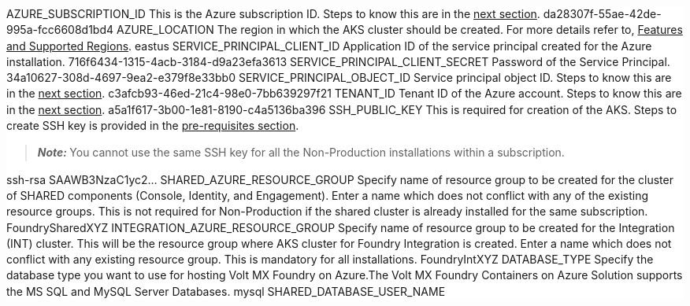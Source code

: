 <tr>
<th>AZURE_SUBSCRIPTION_ID</th>
<td>This is the Azure subscription ID. Steps to know this are in the <a href="#subId">next section</a>.</td>
<td>da28307f-55ae-42de-995a-fcc6608d1bd4</td>
</tr>
<tr>
<th>AZURE_LOCATION</th>
<td>The region in which the AKS cluster should be created. For more details refer to, <a href="Appendices.html#features-and-supported-regions">Features and Supported Regions</a>.</td>
<td>eastus</td>
</tr>
<tr>
<th>SERVICE_PRINCIPAL_CLIENT_ID</th>
<td>Application ID of the service principal created for the Azure installation.</td>
<td>716f6434-1315-4acb-3184-d9a23efa3613</td>
</tr>
<tr>
<th>SERVICE_PRINCIPAL_CLIENT_SECRET</th>
<td>Password of the Service Principal.</td>
<td>34a10627-308d-4697-9ea2-e379f8e33bb0</td>
</tr>
<tr>
<th>SERVICE_PRINCIPAL_OBJECT_ID</th>
<td>Service principal object ID. Steps to know this are in the <a href="#servicePObj">next section</a>.</td>
<td>c3afcb93-46ed-21c4-98e0-7bb639297f21</td>
</tr>
<tr>
<th>TENANT_ID</th>
<td>Tenant ID of the Azure account. Steps to know this are in the <a href="#tenantID">next section</a>.</td>
<td>a5a1f617-3b00-1e81-8190-c4a5136ba396</td>
</tr>
<tr>
<th>SSH_PUBLIC_KEY</th>
<td>This is required for creation of the AKS. Steps to create SSH key is provided in the <a href="#Generate">pre-requisites section</a>. <blockquote><em><b>Note: </b></em>You cannot use the same SSH key for all the Non-Production installations within a subscription.</blockquote></td>
<td>ssh-rsa SAAWB3NzaC1yc2…</td>
</tr>
<tr>
<th>SHARED_AZURE_RESOURCE_GROUP</th>
<td>Specify name of resource group to be created for the cluster of SHARED components (Console, Identity, and Engagement). Enter a name which does not conflict with any of the existing resource groups. This is not required for Non-Production if the shared cluster is already installed for the same subscription.</td>
<td>FoundrySharedXYZ</td>
</tr>
<tr>
<th>INTEGRATION_AZURE_RESOURCE_GROUP</th>
<td>Specify name of resource group to be created for the Integration (INT) cluster. This will be the resource group where AKS cluster for Foundry Integration is created. Enter a name which does not conflict with any existing resource group. This is mandatory for all installations.</td>
<td>FoundryIntXYZ</td>
</tr>
<tr>
<th>DATABASE_TYPE</th>
<td>Specify the database type you want to use for hosting Volt MX Foundry on Azure.The Volt MX Foundry Containers on Azure Solution supports the MS SQL and MySQL Server Databases.</td>
<td>mysql</td>
</tr>
<tr>
<th>SHARED_DATABASE_USER_NAME</th>